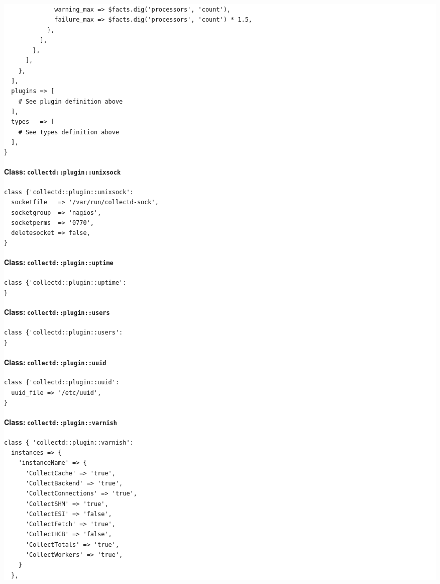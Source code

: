 ```puppet
              warning_max => $facts.dig('processors', 'count'),
              failure_max => $facts.dig('processors', 'count') * 1.5,
            },
          ],
        },
      ],
    },
  ],
  plugins => [
    # See plugin definition above
  ],
  types   => [
    # See types definition above
  ],
}
```

#### Class: `collectd::plugin::unixsock`

```puppet
class {'collectd::plugin::unixsock':
  socketfile   => '/var/run/collectd-sock',
  socketgroup  => 'nagios',
  socketperms  => '0770',
  deletesocket => false,
}
```

#### Class: `collectd::plugin::uptime`

```puppet
class {'collectd::plugin::uptime':
}
```

#### Class: `collectd::plugin::users`

```puppet
class {'collectd::plugin::users':
}
```

#### Class: `collectd::plugin::uuid`

```puppet
class {'collectd::plugin::uuid':
  uuid_file => '/etc/uuid',
}
```

#### Class: `collectd::plugin::varnish`

```puppet
class { 'collectd::plugin::varnish':
  instances => {
    'instanceName' => {
      'CollectCache' => 'true',
      'CollectBackend' => 'true',
      'CollectConnections' => 'true',
      'CollectSHM' => 'true',
      'CollectESI' => 'false',
      'CollectFetch' => 'true',
      'CollectHCB' => 'false',
      'CollectTotals' => 'true',
      'CollectWorkers' => 'true',
    }
  },
```